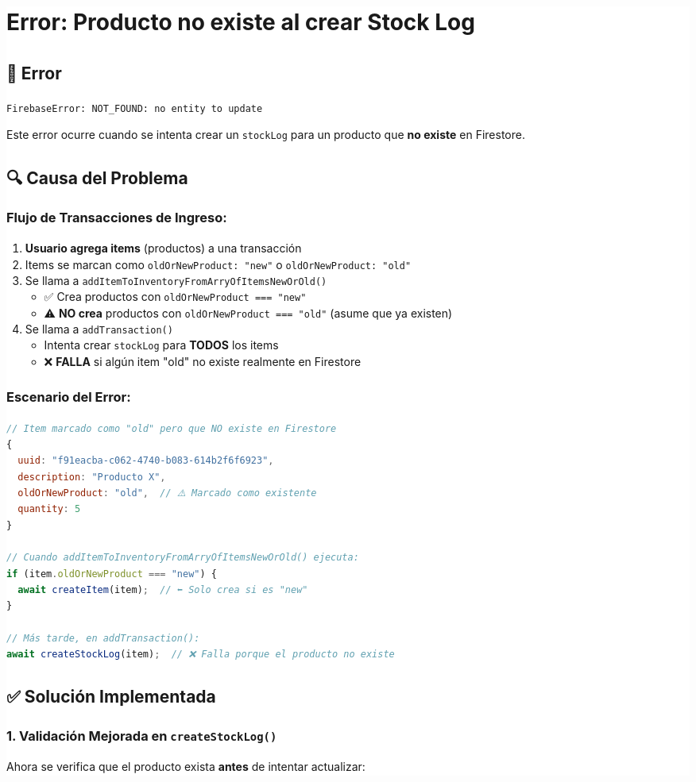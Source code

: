 # Error: Producto no existe al crear Stock Log

## 🐛 Error

```
FirebaseError: NOT_FOUND: no entity to update
```

Este error ocurre cuando se intenta crear un `stockLog` para un producto que **no existe** en Firestore.

## 🔍 Causa del Problema

### Flujo de Transacciones de Ingreso:

1. **Usuario agrega items** (productos) a una transacción
2. Items se marcan como `oldOrNewProduct: "new"` o `oldOrNewProduct: "old"`
3. Se llama a `addItemToInventoryFromArryOfItemsNewOrOld()`
   - ✅ Crea productos con `oldOrNewProduct === "new"`
   - ⚠️ **NO crea** productos con `oldOrNewProduct === "old"` (asume que ya existen)
4. Se llama a `addTransaction()`
   - Intenta crear `stockLog` para **TODOS** los items
   - ❌ **FALLA** si algún item "old" no existe realmente en Firestore

### Escenario del Error:

```javascript
// Item marcado como "old" pero que NO existe en Firestore
{
  uuid: "f91eacba-c062-4740-b083-614b2f6f6923",
  description: "Producto X",
  oldOrNewProduct: "old",  // ⚠️ Marcado como existente
  quantity: 5
}

// Cuando addItemToInventoryFromArryOfItemsNewOrOld() ejecuta:
if (item.oldOrNewProduct === "new") {
  await createItem(item);  // ⬅️ Solo crea si es "new"
}

// Más tarde, en addTransaction():
await createStockLog(item);  // ❌ Falla porque el producto no existe
```

## ✅ Solución Implementada

### 1. Validación Mejorada en `createStockLog()`

Ahora se verifica que el producto exista **antes** de intentar actualizar:
